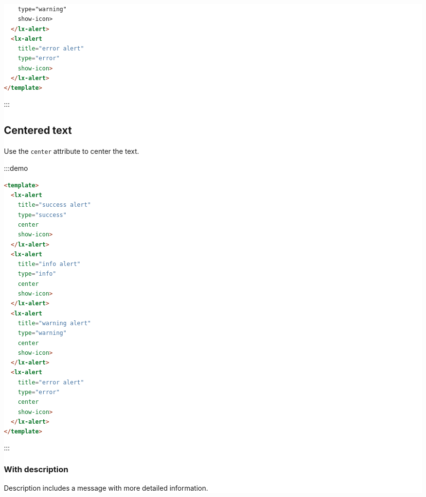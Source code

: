```html
    type="warning"
    show-icon>
  </lx-alert>
  <lx-alert
    title="error alert"
    type="error"
    show-icon>
  </lx-alert>
</template>
```
:::

## Centered text

Use the `center` attribute to center the text.

:::demo

```html
<template>
  <lx-alert
    title="success alert"
    type="success"
    center
    show-icon>
  </lx-alert>
  <lx-alert
    title="info alert"
    type="info"
    center
    show-icon>
  </lx-alert>
  <lx-alert
    title="warning alert"
    type="warning"
    center
    show-icon>
  </lx-alert>
  <lx-alert
    title="error alert"
    type="error"
    center
    show-icon>
  </lx-alert>
</template>
```
:::

### With description

Description includes a message with more detailed information.
